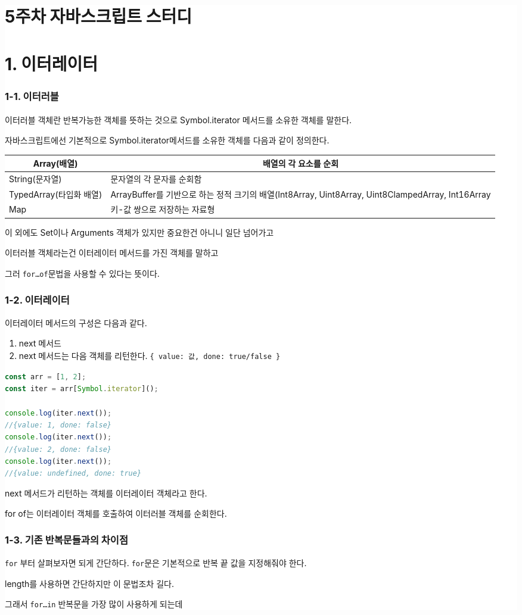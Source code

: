 # 5주차 자바스크립트 스터디

# 1. 이터레이터

### 1-1. 이터러블

이터러블 객체란 반복가능한 객체를 뜻하는 것으로 Symbol.iterator 메서드를 소유한 객체를 말한다.

자바스크립트에선 기본적으로 Symbol.iterator메서드를 소유한 객체를 다음과 같이 정의한다.

| Array(배열) | 배열의 각 요소를 순회 |
| --- | --- |
| String(문자열) | 문자열의 각 문자를 순회함 |
| TypedArray(타입화 배열) | ArrayBuffer를 기반으로 하는 정적 크기의 배열(Int8Array, Uint8Array, Uint8ClampedArray, Int16Array |
| Map | 키-값 쌍으로 저장하는 자료형 |

이 외에도 Set이나 Arguments 객체가 있지만 중요한건 아니니 일단 넘어가고

이터러블 객체라는건 이터레이터 메서드를 가진 객체를 말하고

그러 `for…of`문법을 사용할 수 있다는 뜻이다.

### 1-2. 이터레이터

이터레이터 메서드의 구성은 다음과 같다.

1. next 메서드
2. next 메서드는 다음 객체를 리턴한다. `{ value: 값, done: true/false }` 

```jsx
const arr = [1, 2];
const iter = arr[Symbol.iterator]();

console.log(iter.next());
//{value: 1, done: false}
console.log(iter.next());
//{value: 2, done: false}
console.log(iter.next());
//{value: undefined, done: true}
```

next 메서드가 리턴하는 객체를 이터레이터 객체라고 한다.

for of는 이터레이터 객체를 호출하여 이터러블 객체를 순회한다.

### 1-3. 기존 반복문들과의 차이점

`for` 부터 살펴보자면 되게 간단하다. `for`문은 기본적으로 반복 끝 값을 지정해줘야 한다.

length를 사용하면 간단하지만 이 문법조차 길다.

그래서 `for…in` 반복문을 가장 많이 사용하게 되는데
